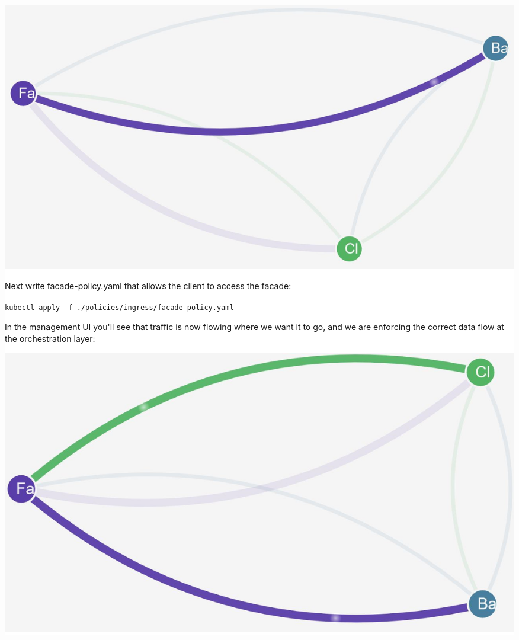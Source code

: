 ![](img/kube/calico-stars-backend-policy.jpg)

Next write [facade-policy.yaml](kubernetes/policies/ingress/facade-policy.yaml) that allows the client to access the facade:

```
kubectl apply -f ./policies/ingress/facade-policy.yaml
```

In the management UI you'll see that traffic is now flowing where we want it to go, and we are enforcing the correct data flow at the orchestration layer:

![](img/kube/calico-stars-frontend-policy.jpg)
